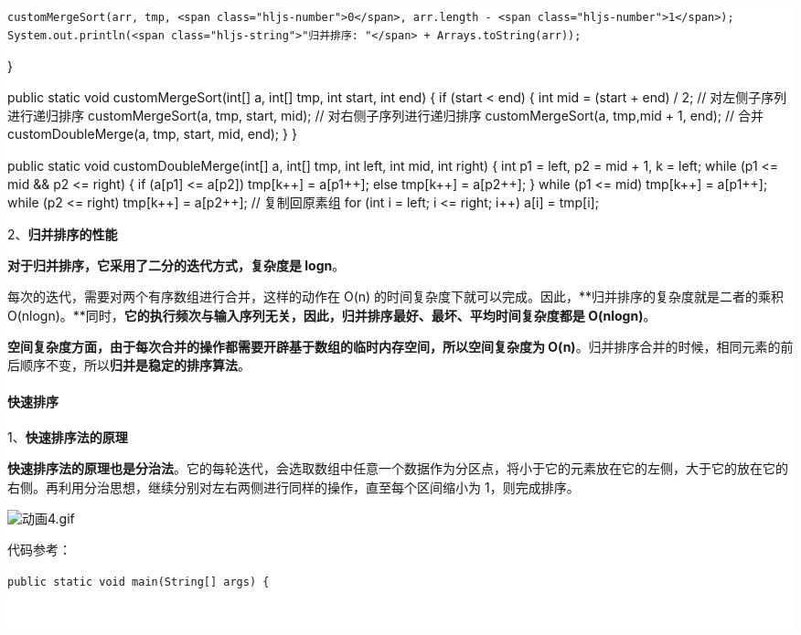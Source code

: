     customMergeSort(arr, tmp, <span class="hljs-number">0</span>, arr.length - <span class="hljs-number">1</span>);
    System.out.println(<span class="hljs-string">"归并排序: "</span> + Arrays.toString(arr));
}


<span class="hljs-function"><span class="hljs-keyword">public</span> <span class="hljs-keyword">static</span> <span class="hljs-keyword">void</span> <span class="hljs-title">customMergeSort</span><span class="hljs-params">(<span class="hljs-keyword">int</span>[] a, <span class="hljs-keyword">int</span>[] tmp, <span class="hljs-keyword">int</span> start, <span class="hljs-keyword">int</span> end)</span> </span>{
    <span class="hljs-keyword">if</span> (start &lt; end) {
        <span class="hljs-keyword">int</span> mid = (start + end) / <span class="hljs-number">2</span>;
        <span class="hljs-comment">// 对左侧子序列进行递归排序</span>
        customMergeSort(a, tmp, start, mid);
        <span class="hljs-comment">// 对右侧子序列进行递归排序</span>
        customMergeSort(a, tmp,mid + <span class="hljs-number">1</span>, end);
        <span class="hljs-comment">// 合并</span>
        customDoubleMerge(a, tmp, start, mid, end);
    }
}


<span class="hljs-function"><span class="hljs-keyword">public</span> <span class="hljs-keyword">static</span> <span class="hljs-keyword">void</span> <span class="hljs-title">customDoubleMerge</span><span class="hljs-params">(<span class="hljs-keyword">int</span>[] a, <span class="hljs-keyword">int</span>[] tmp, <span class="hljs-keyword">int</span> left, <span class="hljs-keyword">int</span> mid, <span class="hljs-keyword">int</span> right)</span> </span>{
    <span class="hljs-keyword">int</span> p1 = left, p2 = mid + <span class="hljs-number">1</span>, k = left;
    <span class="hljs-keyword">while</span> (p1 &lt;= mid &amp;&amp; p2 &lt;= right) {
        <span class="hljs-keyword">if</span> (a[p1] &lt;= a[p2])
            tmp[k++] = a[p1++];
        <span class="hljs-keyword">else</span>
            tmp[k++] = a[p2++];
    }
    <span class="hljs-keyword">while</span> (p1 &lt;= mid)
        tmp[k++] = a[p1++];
    <span class="hljs-keyword">while</span> (p2 &lt;= right)
        tmp[k++] = a[p2++];
    <span class="hljs-comment">// 复制回原素组</span>
    <span class="hljs-keyword">for</span> (<span class="hljs-keyword">int</span> i = left; i &lt;= right; i++)
        a[i] = tmp[i];
</code></pre>
<p data-nodeid="9124">2、<strong data-nodeid="9316">归并排序的性能</strong></p>
<p data-nodeid="9125"><strong data-nodeid="9321">对于归并排序，它采用了二分的迭代方式，复杂度是 logn</strong>。</p>
<p data-nodeid="9126">每次的迭代，需要对两个有序数组进行合并，这样的动作在 O(n) 的时间复杂度下就可以完成。因此，**归并排序的复杂度就是二者的乘积 O(nlogn)。**同时，<strong data-nodeid="9333">它的执行频次与输入序列无关，因此，归并排序最好、最坏、平均时间复杂度都是 O(nlogn)</strong>。</p>
<p data-nodeid="9127"><strong data-nodeid="9342">空间复杂度方面，由于每次合并的操作都需要开辟基于数组的临时内存空间，所以空间复杂度为 O(n)</strong>。归并排序合并的时候，相同元素的前后顺序不变，所以<strong data-nodeid="9343">归并是稳定的排序算法</strong>。</p>
<h4 data-nodeid="9128">快速排序</h4>
<p data-nodeid="9129">1、<strong data-nodeid="9349">快速排序法的原理</strong></p>
<p data-nodeid="9130"><strong data-nodeid="9354">快速排序法的原理也是分治法</strong>。它的每轮迭代，会选取数组中任意一个数据作为分区点，将小于它的元素放在它的左侧，大于它的放在它的右侧。再利用分治思想，继续分别对左右两侧进行同样的操作，直至每个区间缩小为 1，则完成排序。</p>
<p data-nodeid="9131"><img src="https://s0.lgstatic.com/i/image/M00/29/05/Ciqc1F75x8KAROF9AFLsWEVvUPU075.gif" alt="动画4.gif" data-nodeid="9357"></p>
<p data-nodeid="9132">代码参考：</p>
<pre class="lang-java" data-nodeid="9450"><code data-language="java"><span class="hljs-function"><span class="hljs-keyword">public</span> <span class="hljs-keyword">static</span> <span class="hljs-keyword">void</span> <span class="hljs-title">main</span><span class="hljs-params">(String[] args)</span> </span>{